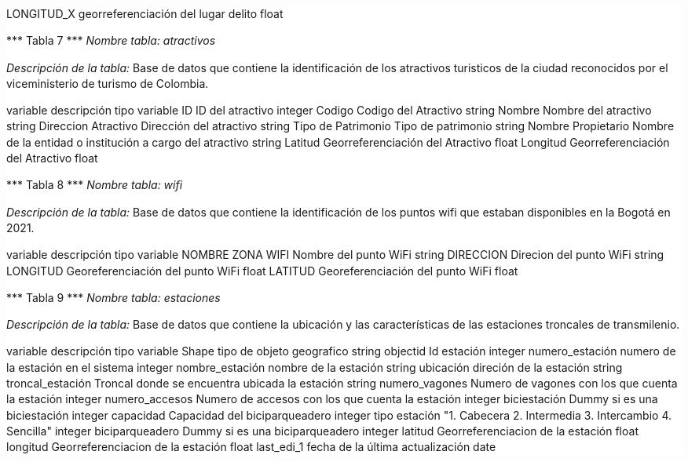 LONGITUD_X                  georreferenciación del lugar delito                       float           



*** Tabla 7 ***
*Nombre tabla: atractivos*


*Descripción de la tabla:*
Base de datos que contiene la identificación de los atractivos turisticos de la ciudad reconocidos por el viceministerio de turismo de Colombia.

variable              descripción                                                 tipo variable
ID                    ID del atractivo                                            integer
Codigo                Codigo del Atractivo                                        string
Nombre                Nombre del atractivo                                        string
Direccion Atractivo   Dirección del atractivo                                     string
Tipo de Patrimonio    Tipo de patrimonio                                          string
Nombre Propietario    Nombre de la entidad o  institución a cargo del atractivo   string
Latitud               Georreferenciación del Atractivo                            float
Longitud              Georreferenciación del Atractivo                            float


*** Tabla 8 ***
*Nombre tabla: wifi*


*Descripción de la tabla:*
Base de datos que contiene la identificación de los puntos wifi que estaban disponibles en la Bogotá en 2021.


variable           descripción                        tipo variable
NOMBRE ZONA WIFI   Nombre del punto WiFi              string
DIRECCION          Direcion del punto WiFi            string
LONGITUD           Georeferenciación del punto WiFi   float
LATITUD            Georeferenciación del punto WiFi   float



*** Tabla 9 ***
*Nombre tabla: estaciones*


*Descripción de la tabla:*
Base de datos que contiene la ubicación y las características de las estaciones troncales de transmilenio.

variable           descripción                                             tipo variable
Shape              tipo de objeto geografico                               string
objectid           Id estación                                             integer
numero_estación    numero de la estación en el sistema                     integer
nombre_estación    nombre de la estación                                   string
ubicación          direción de la estación                                 string
troncal_estación   Troncal donde se encuentra ubicada la estación          string
numero_vagones     Numero de  vagones con los que cuenta la estación       integer
numero_accesos     Numero de accesos con los que cuenta la estación        integer
biciestación       Dummy si es una biciestación                            integer
capacidad          Capacidad del biciparqueadero                           integer
tipo estación      "1. Cabecera 2. Intermedia 3. Intercambio 4. Sencilla"  integer
biciparqueadero    Dummy si es una biciparqueadero                         integer
latitud            Georreferenciacion de la estación                       float
longitud           Georreferenciacion de la estación                       float
last_edi_1         fecha de la última actualización                        date
